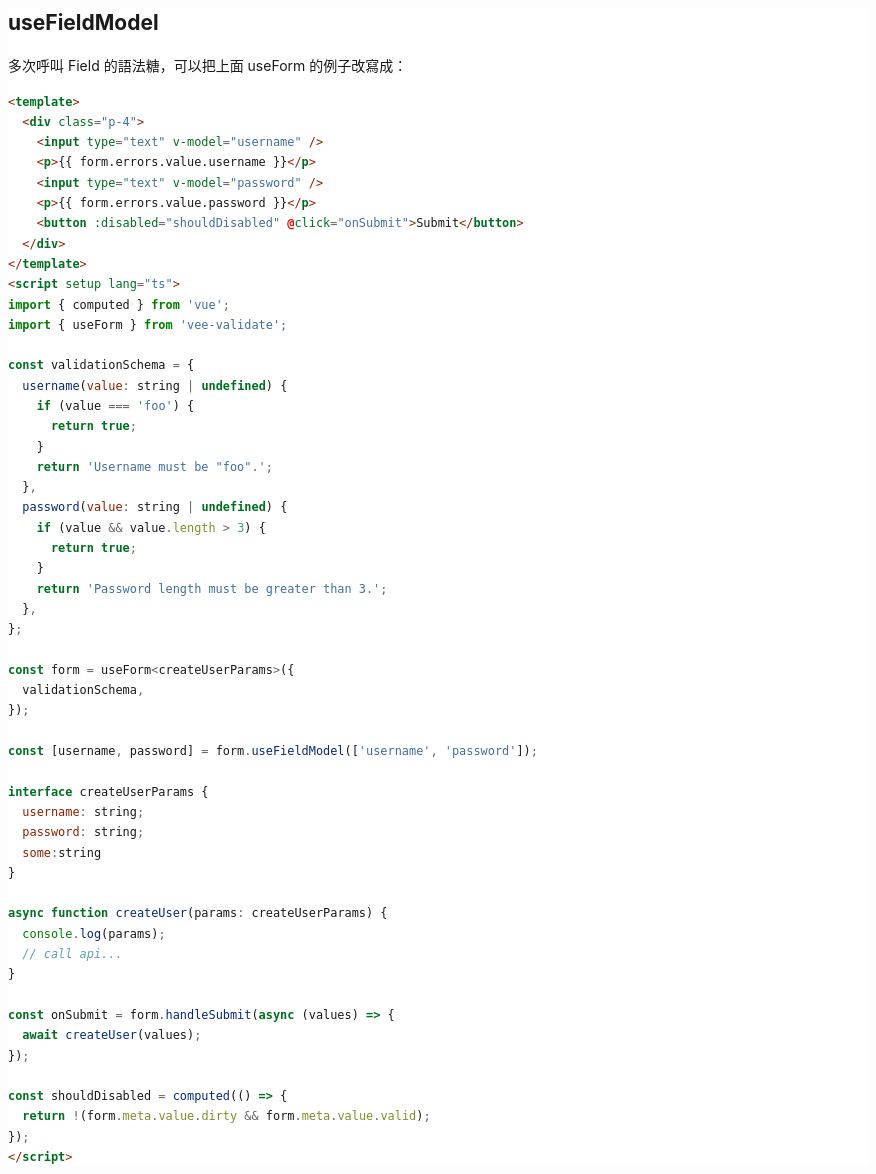 ## useFieldModel
多次呼叫 Field 的語法糖，可以把上面 useForm 的例子改寫成：
```html
<template>
  <div class="p-4">
    <input type="text" v-model="username" />
    <p>{{ form.errors.value.username }}</p>
    <input type="text" v-model="password" />
    <p>{{ form.errors.value.password }}</p>
    <button :disabled="shouldDisabled" @click="onSubmit">Submit</button>
  </div>
</template>
<script setup lang="ts">
import { computed } from 'vue';
import { useForm } from 'vee-validate';

const validationSchema = {
  username(value: string | undefined) {
    if (value === 'foo') {
      return true;
    }
    return 'Username must be "foo".';
  },
  password(value: string | undefined) {
    if (value && value.length > 3) {
      return true;
    }
    return 'Password length must be greater than 3.';
  },
};

const form = useForm<createUserParams>({
  validationSchema,
});

const [username, password] = form.useFieldModel(['username', 'password']);

interface createUserParams {
  username: string;
  password: string;
  some:string
}

async function createUser(params: createUserParams) {
  console.log(params);
  // call api...
}

const onSubmit = form.handleSubmit(async (values) => {
  await createUser(values);
});

const shouldDisabled = computed(() => {
  return !(form.meta.value.dirty && form.meta.value.valid);
});
</script>
```